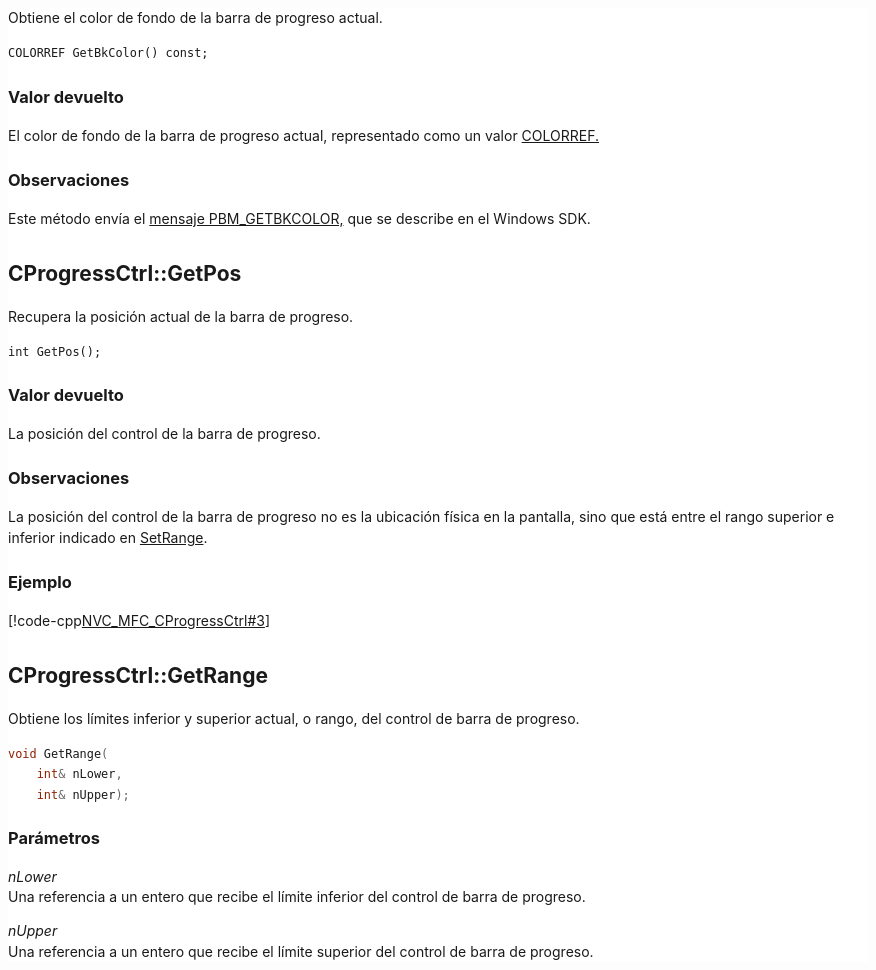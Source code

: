 Obtiene el color de fondo de la barra de progreso actual.

```
COLORREF GetBkColor() const;
```

### <a name="return-value"></a>Valor devuelto

El color de fondo de la barra de progreso actual, representado como un valor [COLORREF.](/windows/win32/gdi/colorref)

### <a name="remarks"></a>Observaciones

Este método envía el [mensaje PBM_GETBKCOLOR,](/windows/win32/Controls/pbm-getbkcolor) que se describe en el Windows SDK.

## <a name="cprogressctrlgetpos"></a><a name="getpos"></a>CProgressCtrl::GetPos

Recupera la posición actual de la barra de progreso.

```
int GetPos();
```

### <a name="return-value"></a>Valor devuelto

La posición del control de la barra de progreso.

### <a name="remarks"></a>Observaciones

La posición del control de la barra de progreso no es la ubicación física en la pantalla, sino que está entre el rango superior e inferior indicado en [SetRange](#setrange).

### <a name="example"></a>Ejemplo

[!code-cpp[NVC_MFC_CProgressCtrl#3](../../mfc/reference/codesnippet/cpp/cprogressctrl-class_3.cpp)]

## <a name="cprogressctrlgetrange"></a><a name="getrange"></a>CProgressCtrl::GetRange

Obtiene los límites inferior y superior actual, o rango, del control de barra de progreso.

```cpp
void GetRange(
    int& nLower,
    int& nUpper);
```

### <a name="parameters"></a>Parámetros

*nLower*<br/>
Una referencia a un entero que recibe el límite inferior del control de barra de progreso.

*nUpper*<br/>
Una referencia a un entero que recibe el límite superior del control de barra de progreso.
